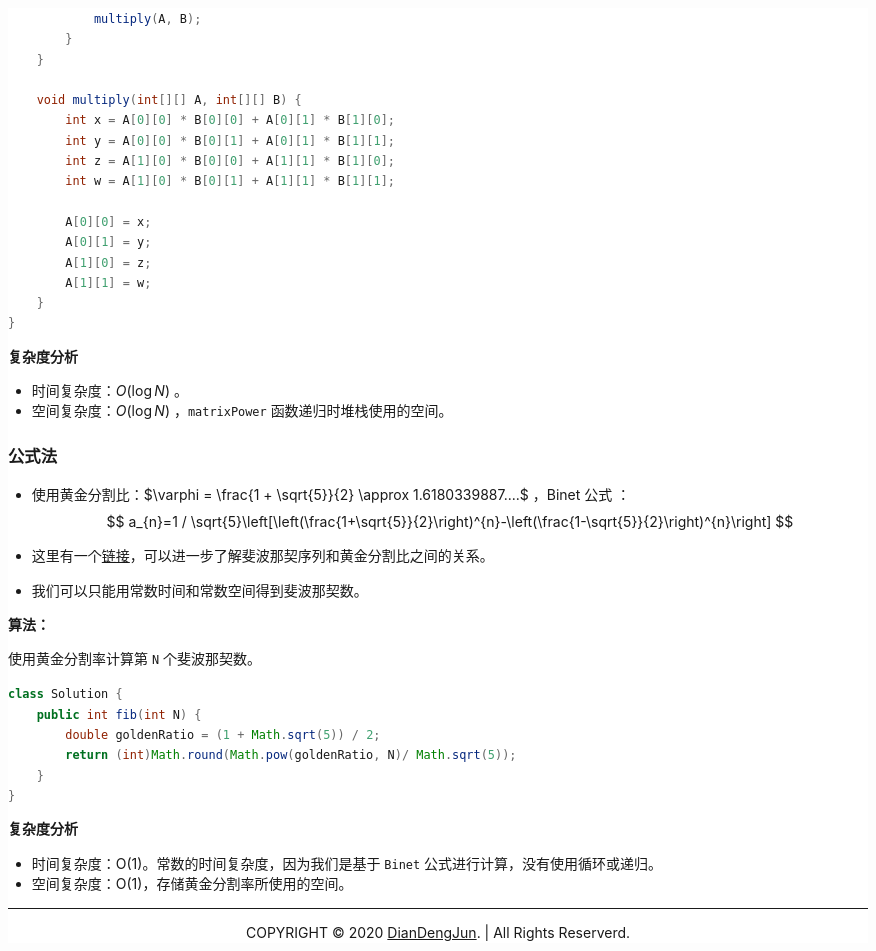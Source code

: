 ```java
            multiply(A, B);
        }
    }

    void multiply(int[][] A, int[][] B) {
        int x = A[0][0] * B[0][0] + A[0][1] * B[1][0];
        int y = A[0][0] * B[0][1] + A[0][1] * B[1][1];
        int z = A[1][0] * B[0][0] + A[1][1] * B[1][0];
        int w = A[1][0] * B[0][1] + A[1][1] * B[1][1];

        A[0][0] = x;
        A[0][1] = y;
        A[1][0] = z;
        A[1][1] = w;
    }
}
```

**复杂度分析**

- 时间复杂度：$O(\log N)$ 。
- 空间复杂度：$O(\log N)$ ，`matrixPower` 函数递归时堆栈使用的空间。

### 公式法

+ 使用黄金分割比：$\varphi = \frac{1 + \sqrt{5}}{2} \approx 1.6180339887....$ ，Binet 公式 ：
  $$
  a_{n}=1 / \sqrt{5}\left[\left(\frac{1+\sqrt{5}}{2}\right)^{n}-\left(\frac{1-\sqrt{5}}{2}\right)^{n}\right]
  $$

+ 这里有一个[链接](http://demonstrations.wolfram.com/GeneralizedFibonacciSequenceAndTheGoldenRatio/)，可以进一步了解斐波那契序列和黄金分割比之间的关系。

+ 我们可以只能用常数时间和常数空间得到斐波那契数。

**算法：**

使用黄金分割率计算第 `N` 个斐波那契数。

```java
class Solution {
    public int fib(int N) {
        double goldenRatio = (1 + Math.sqrt(5)) / 2;
        return (int)Math.round(Math.pow(goldenRatio, N)/ Math.sqrt(5));
    }
}
```

**复杂度分析**

+ 时间复杂度：O(1)。常数的时间复杂度，因为我们是基于 `Binet` 公式进行计算，没有使用循环或递归。
+ 空间复杂度：O(1)，存储黄金分割率所使用的空间。

---

<p align="center">COPYRIGHT © 2020 <a href="https://www.xxdiandeng.cn">DianDengJun</a>. | All Rights Reserverd.</p>